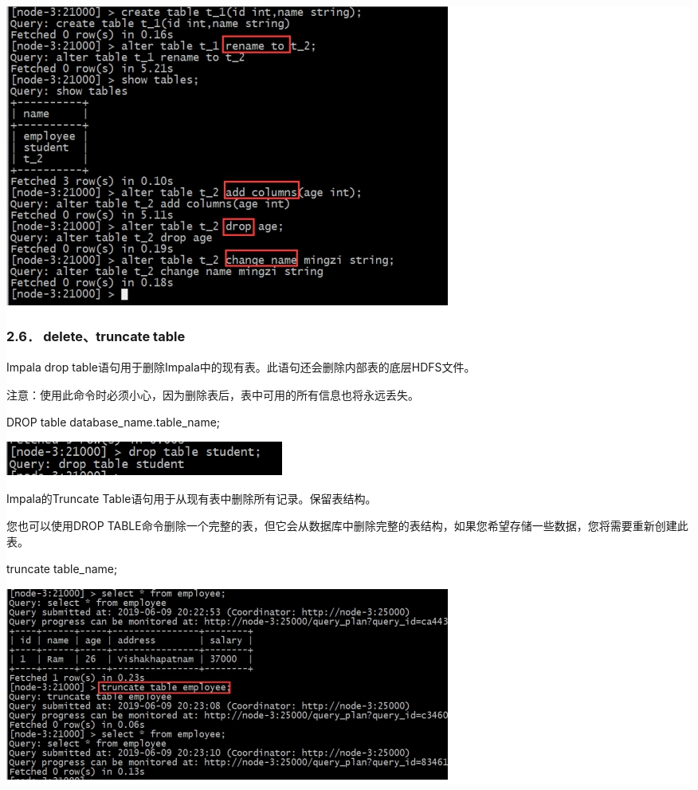 ![img](day13-impala\wps19BC.tmp.jpg) 

### 2.6． delete、truncate table

Impala drop table语句用于删除Impala中的现有表。此语句还会删除内部表的底层HDFS文件。

注意：使用此命令时必须小心，因为删除表后，表中可用的所有信息也将永远丢失。

DROP table database_name.table_name;

![img](day13-impala\wps19BD.tmp.jpg) 

Impala的Truncate Table语句用于从现有表中删除所有记录。保留表结构。

您也可以使用DROP TABLE命令删除一个完整的表，但它会从数据库中删除完整的表结构，如果您希望存储一些数据，您将需要重新创建此表。

truncate table_name;

![img](day13-impala\wps19BE.tmp.jpg) 
